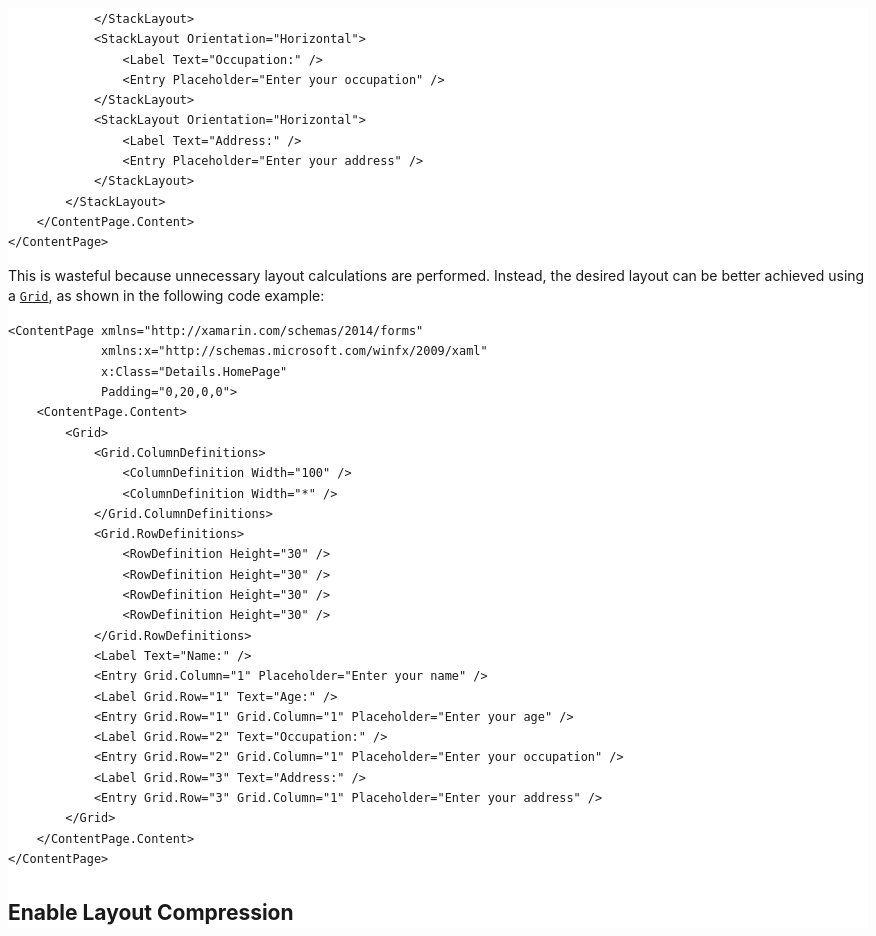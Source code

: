 ```xaml
            </StackLayout>
            <StackLayout Orientation="Horizontal">
                <Label Text="Occupation:" />
                <Entry Placeholder="Enter your occupation" />
            </StackLayout>
            <StackLayout Orientation="Horizontal">
                <Label Text="Address:" />
                <Entry Placeholder="Enter your address" />
            </StackLayout>
        </StackLayout>
    </ContentPage.Content>
</ContentPage>
```

This is wasteful because unnecessary layout calculations are performed. Instead, the desired layout can be better achieved using a [`Grid`](xref:Xamarin.Forms.Grid), as shown in the following code example:

```xaml
<ContentPage xmlns="http://xamarin.com/schemas/2014/forms"
             xmlns:x="http://schemas.microsoft.com/winfx/2009/xaml"
             x:Class="Details.HomePage"
             Padding="0,20,0,0">
    <ContentPage.Content>
        <Grid>
            <Grid.ColumnDefinitions>
                <ColumnDefinition Width="100" />
                <ColumnDefinition Width="*" />
            </Grid.ColumnDefinitions>
            <Grid.RowDefinitions>
                <RowDefinition Height="30" />
                <RowDefinition Height="30" />
                <RowDefinition Height="30" />
                <RowDefinition Height="30" />
            </Grid.RowDefinitions>
            <Label Text="Name:" />
            <Entry Grid.Column="1" Placeholder="Enter your name" />
            <Label Grid.Row="1" Text="Age:" />
            <Entry Grid.Row="1" Grid.Column="1" Placeholder="Enter your age" />
            <Label Grid.Row="2" Text="Occupation:" />
            <Entry Grid.Row="2" Grid.Column="1" Placeholder="Enter your occupation" />
            <Label Grid.Row="3" Text="Address:" />
            <Entry Grid.Row="3" Grid.Column="1" Placeholder="Enter your address" />
        </Grid>
    </ContentPage.Content>
</ContentPage>
```

<a name="layoutcompression" />

## Enable Layout Compression
